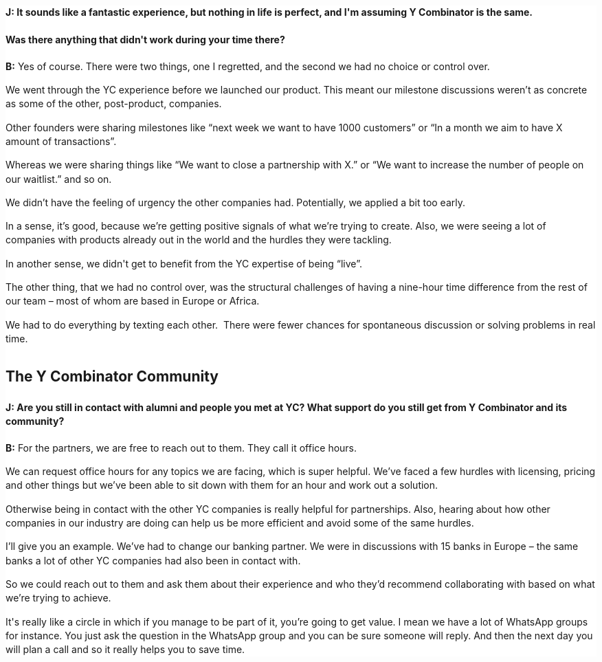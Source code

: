 #### J: It sounds like a fantastic experience, but nothing in life is perfect, and I'm assuming Y Combinator is the same.

#### Was there anything that didn't work during your time there?

**B:** Yes of course. There were two things, one I regretted, and the second we had no choice or control over.

We went through the YC experience before we launched our product. This meant our milestone discussions weren’t as concrete as some of the other, post-product, companies.

Other founders were sharing milestones like “next week we want to have 1000 customers” or “In a month we aim to have X amount of transactions”.

Whereas we were sharing things like “We want to close a partnership with X.” or “We want to increase the number of people on our waitlist.” and so on.

We didn’t have the feeling of urgency the other companies had. Potentially, we applied a bit too early.

In a sense, it’s good, because we’re getting positive signals of what we’re trying to create. Also, we were seeing a lot of companies with products already out in the world and the hurdles they were tackling.

In another sense, we didn't get to benefit from the YC expertise of being “live”.

The other thing, that we had no control over, was the structural challenges of having a nine-hour time difference from the rest of our team – most of whom are based in Europe or Africa.

We had to do everything by texting each other.  There were fewer chances for spontaneous discussion or solving problems in real time.

## The Y Combinator Community

#### J: Are you still in contact with alumni and people you met at YC? What support do you still get from Y Combinator and its community?

**B:** For the partners, we are free to reach out to them. They call it office hours.

We can request office hours for any topics we are facing, which is super helpful. We’ve faced a few hurdles with licensing, pricing and other things but we’ve been able to sit down with them for an hour and work out a solution.

Otherwise being in contact with the other YC companies is really helpful for partnerships. Also, hearing about how other companies in our industry are doing can help us be more efficient and avoid some of the same hurdles.

I’ll give you an example. We’ve had to change our banking partner. We were in discussions with 15 banks in Europe – the same banks a lot of other YC companies had also been in contact with.

So we could reach out to them and ask them about their experience and who they’d recommend collaborating with based on what we’re trying to achieve.

It's really like a circle in which if you manage to be part of it, you’re going to get value. I mean we have a lot of WhatsApp groups for instance. You just ask the question in the WhatsApp group and you can be sure someone will reply. And then the next day you will plan a call and so it really helps you to save time.

